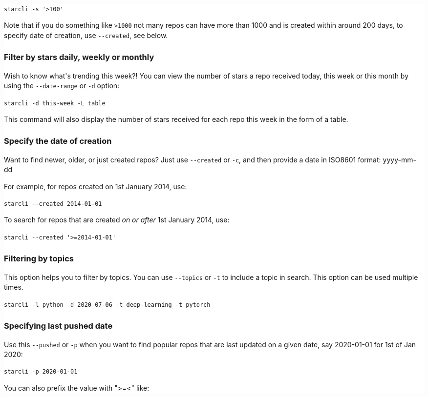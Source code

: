 ```
starcli -s '>100'
```

Note that if you do something like `>1000` not many repos can have
more than 1000 and is created within around 200 days,
to specify date of creation, use `--created`, see below.

### Filter by stars daily, weekly or monthly

Wish to know what's trending this week?!
You can view the number of stars a repo received today, this week or this month by using the `--date-range` or `-d` option:

```
starcli -d this-week -L table
```

This command will also display the number of stars received for each repo this week in the form of a table.

### Specify the date of creation

Want to find newer, older, or just created repos?
Just use `--created` or `-c`, and then
provide a date in ISO8601 format: yyyy-mm-dd

For example, for repos created on 1st January 2014, use:
```
starcli --created 2014-01-01
```

To search for repos that are created *on or after* 1st January 2014, use:
```
starcli --created '>=2014-01-01'
```

### Filtering by topics

This option helps you to filter by topics. You can use `--topics` or `-t` to include
a topic in search.
This option can be used multiple times.

```
starcli -l python -d 2020-07-06 -t deep-learning -t pytorch
```

### Specifying last pushed date

Use this `--pushed` or `-p` when you want to find popular repos that are
last updated on a given date, say 2020-01-01 for 1st of Jan
2020:

```
starcli -p 2020-01-01
```

You can also prefix the value with ">=<" like:
